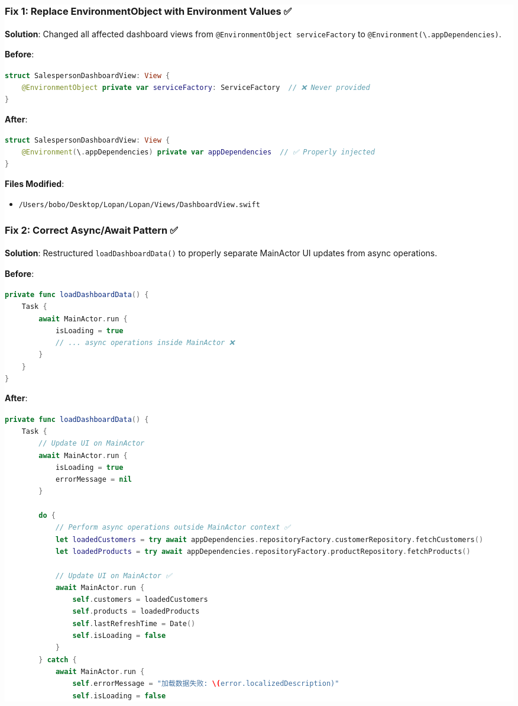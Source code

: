 ### Fix 1: Replace EnvironmentObject with Environment Values ✅
**Solution**: Changed all affected dashboard views from `@EnvironmentObject serviceFactory` to `@Environment(\.appDependencies)`.

**Before**:
```swift
struct SalespersonDashboardView: View {
    @EnvironmentObject private var serviceFactory: ServiceFactory  // ❌ Never provided
}
```

**After**:
```swift
struct SalespersonDashboardView: View {
    @Environment(\.appDependencies) private var appDependencies  // ✅ Properly injected
}
```

**Files Modified**:
- `/Users/bobo/Desktop/Lopan/Lopan/Views/DashboardView.swift`

### Fix 2: Correct Async/Await Pattern ✅
**Solution**: Restructured `loadDashboardData()` to properly separate MainActor UI updates from async operations.

**Before**:
```swift
private func loadDashboardData() {
    Task {
        await MainActor.run {
            isLoading = true
            // ... async operations inside MainActor ❌
        }
    }
}
```

**After**:
```swift
private func loadDashboardData() {
    Task {
        // Update UI on MainActor
        await MainActor.run {
            isLoading = true
            errorMessage = nil
        }
        
        do {
            // Perform async operations outside MainActor context ✅
            let loadedCustomers = try await appDependencies.repositoryFactory.customerRepository.fetchCustomers()
            let loadedProducts = try await appDependencies.repositoryFactory.productRepository.fetchProducts()
            
            // Update UI on MainActor ✅
            await MainActor.run {
                self.customers = loadedCustomers
                self.products = loadedProducts
                self.lastRefreshTime = Date()
                self.isLoading = false
            }
        } catch {
            await MainActor.run {
                self.errorMessage = "加载数据失败: \(error.localizedDescription)"
                self.isLoading = false
```